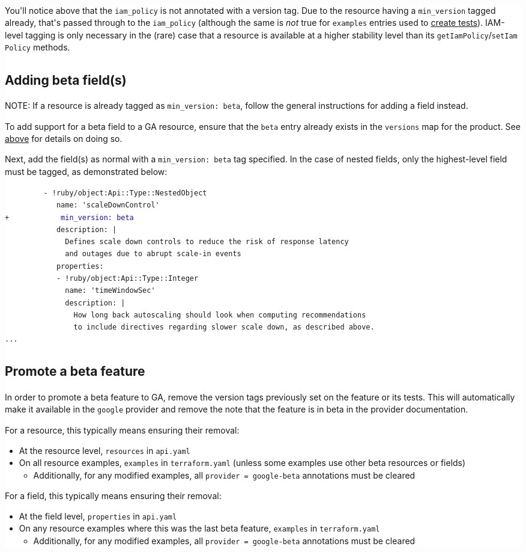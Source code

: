 You'll notice above that the `iam_policy` is not annotated with a version tag.
Due to the resource having a `min_version` tagged already, that's passed through
to the `iam_policy` (although the same is *not* true for `examples` entries used
to [create tests](#tests-that-use-a-beta-feature)). IAM-level tagging is only
necessary in the (rare) case that a resource is available at a higher stability
level than its `getIamPolicy`/`setIamPolicy` methods.

## Adding beta field(s)

NOTE: If a resource is already tagged as `min_version: beta`, follow the general
instructions for adding a field instead.

To add support for a beta field to a GA resource, ensure that the `beta` entry
already exists in the `versions` map for the product. See
[above](#adding-a-beta-resource) for details on doing so.

Next, add the field(s) as normal with a `min_version: beta` tag specified. In
the case of nested fields, only the highest-level field must be tagged, as
demonstrated below:

```diff
         - !ruby/object:Api::Type::NestedObject
            name: 'scaleDownControl'
+            min_version: beta
            description: |
              Defines scale down controls to reduce the risk of response latency
              and outages due to abrupt scale-in events
            properties:
            - !ruby/object:Api::Type::Integer
              name: 'timeWindowSec'
              description: |
                How long back autoscaling should look when computing recommendations
                to include directives regarding slower scale down, as described above.
...
```

## Promote a beta feature

In order to promote a beta feature to GA, remove the version tags previously set
on the feature or its tests. This will automatically make it available in the
`google` provider and remove the note that the feature is in beta in the provider
documentation.

For a resource, this typically means ensuring their removal:

* At the resource level, `resources` in `api.yaml`
* On all resource examples, `examples` in `terraform.yaml` (unless some examples
use other beta resources or fields)
  * Additionally, for any modified examples, all `provider = google-beta`
annotations must be cleared

For a field, this typically means ensuring their removal:

* At the field level, `properties` in `api.yaml`
* On any resource examples where this was the last beta feature, `examples` in
`terraform.yaml`
  * Additionally, for any modified examples, all `provider = google-beta`
annotations must be cleared
